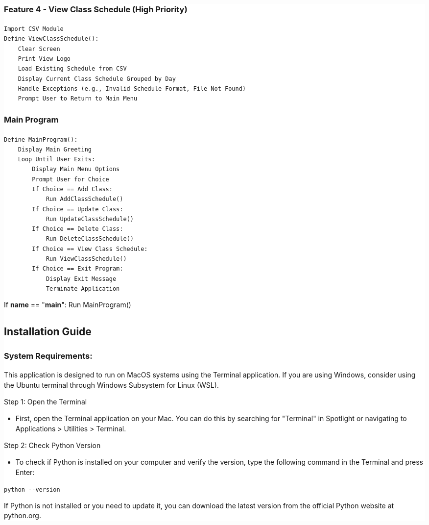 ### Feature 4 - View Class Schedule (High Priority)

    Import CSV Module
    Define ViewClassSchedule():
        Clear Screen
        Print View Logo
        Load Existing Schedule from CSV
        Display Current Class Schedule Grouped by Day
        Handle Exceptions (e.g., Invalid Schedule Format, File Not Found)
        Prompt User to Return to Main Menu

### Main Program 

    Define MainProgram():
        Display Main Greeting
        Loop Until User Exits:
            Display Main Menu Options
            Prompt User for Choice
            If Choice == Add Class:
                Run AddClassSchedule()
            If Choice == Update Class:
                Run UpdateClassSchedule()
            If Choice == Delete Class:
                Run DeleteClassSchedule()
            If Choice == View Class Schedule:
                Run ViewClassSchedule()
            If Choice == Exit Program:
                Display Exit Message
                Terminate Application

If __name__ == "__main__":
    Run MainProgram()

## Installation Guide 

### System Requirements: 

This application is designed to run on MacOS systems using the Terminal application. If you are using Windows, consider using the Ubuntu terminal through Windows Subsystem for Linux (WSL).

Step 1: Open the Terminal
- First, open the Terminal application on your Mac. You can do this by searching for "Terminal" in Spotlight or navigating to Applications > Utilities > Terminal.

Step 2: Check Python Version
- To check if Python is installed on your computer and verify the version, type the following command in the Terminal and press Enter: 
```shell
python --version
```
If Python is not installed or you need to update it, you can download the latest version from the official Python website at python.org.
